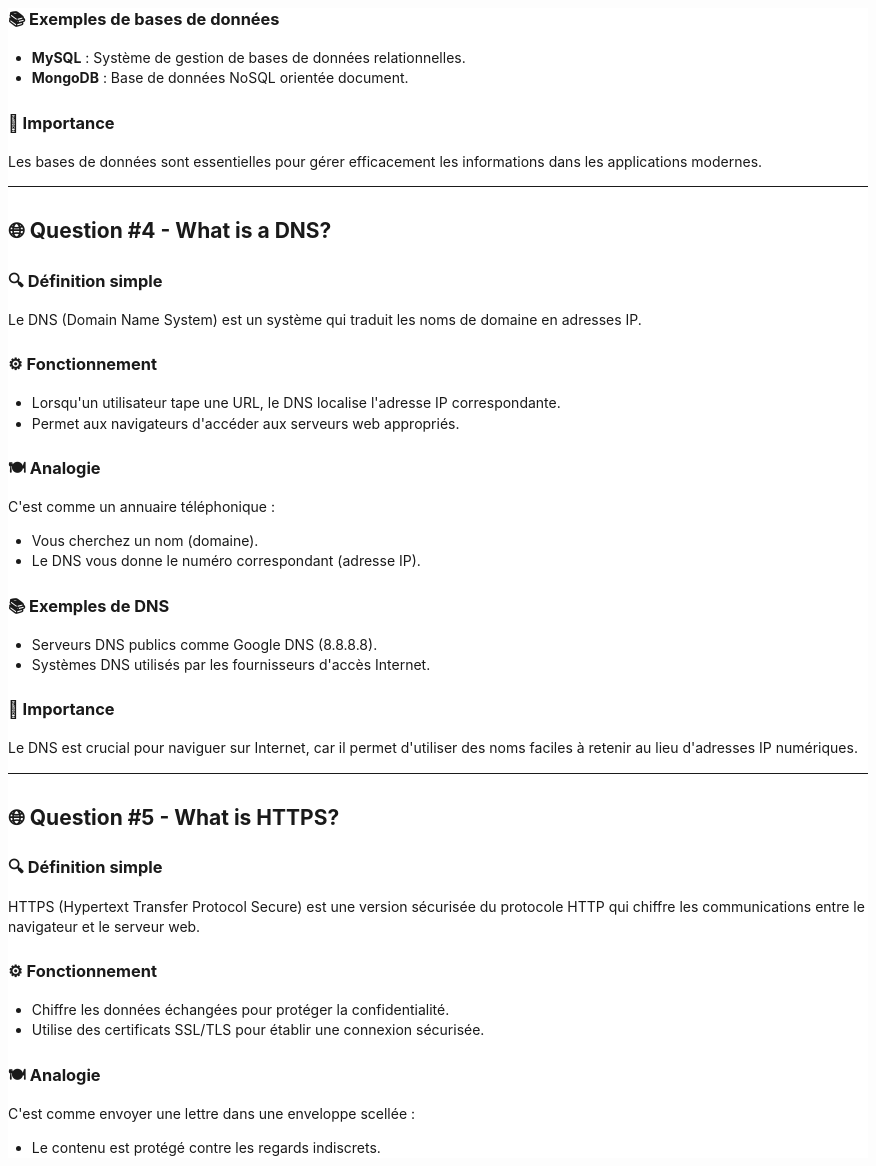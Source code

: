 ### 📚 Exemples de bases de données
- **MySQL** : Système de gestion de bases de données relationnelles.
- **MongoDB** : Base de données NoSQL orientée document.

### 🔑 Importance
Les bases de données sont essentielles pour gérer efficacement les informations dans les applications modernes.

---

## 🌐 Question #4 - What is a DNS?

### 🔍 Définition simple
Le DNS (Domain Name System) est un système qui traduit les noms de domaine en adresses IP.

### ⚙️ Fonctionnement
- Lorsqu'un utilisateur tape une URL, le DNS localise l'adresse IP correspondante.
- Permet aux navigateurs d'accéder aux serveurs web appropriés.

### 🍽️ Analogie
C'est comme un annuaire téléphonique :
- Vous cherchez un nom (domaine).
- Le DNS vous donne le numéro correspondant (adresse IP).

### 📚 Exemples de DNS
- Serveurs DNS publics comme Google DNS (8.8.8.8).
- Systèmes DNS utilisés par les fournisseurs d'accès Internet.

### 🔑 Importance
Le DNS est crucial pour naviguer sur Internet, car il permet d'utiliser des noms faciles à retenir au lieu d'adresses IP numériques.

---

## 🌐 Question #5 - What is HTTPS?

### 🔍 Définition simple
HTTPS (Hypertext Transfer Protocol Secure) est une version sécurisée du protocole HTTP qui chiffre les communications entre le navigateur et le serveur web.

### ⚙️ Fonctionnement
- Chiffre les données échangées pour protéger la confidentialité.
- Utilise des certificats SSL/TLS pour établir une connexion sécurisée.

### 🍽️ Analogie
C'est comme envoyer une lettre dans une enveloppe scellée :
- Le contenu est protégé contre les regards indiscrets.
  